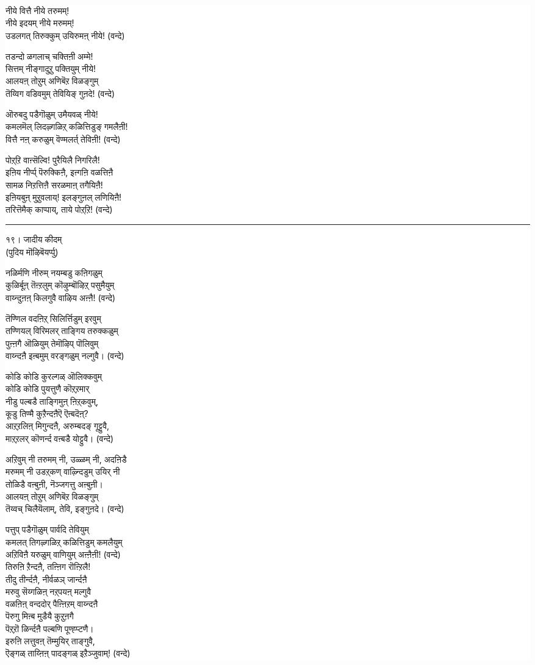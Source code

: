 नीये वित्तै नीये तरुमम्!  
नीये इदयम्  नीये मरुमम्!  
उडलगत् तिरुक्कुम् उयिरुमऩ् नीये!         (वन्दे)   
  
तडन्दो ळगलाच् चक्तिऩी अम्मे!  
सित्तम् नीङ्गादुऱु पक्तियुम् नीये!  
आलयऩ् तोऱुम् अणिबॆऱ विळङ्गुम्  
तॆय्विग वडिवमुम् तेवियिङ् गुऩदे!       (वन्दे)  
  
ऒरुबदु पडैगॊळुम् उमैयवळ् नीये!  
कमलमॆल् लिदऴ्गळिऱ्‌ कळित्तिडुङ् गमलैऩी!  
वित्तै नऩ् करुळुम् वॆण्मलर्त् तेविऩी!     (वन्दे)  
  
पोऱ्‌ऱि वाऩ्सॆल्वि!  पुरैयिलै निगरिलै!   
इऩिय नीर्प्प् पॆरुक्किऩै, इऩ्गऩि वळत्तिऩै  
सामळ निऱत्तिऩै सरळमाऩ् तगैयिऩै!  
इऩियबुऩ् मुऱुवलाय्!  इलङ्गुऩल् लणियिऩै!  
तरित्तॆमैक् काप्पाय्, ताये  पोऱ्‌ऱि!      (वन्दे)  
  
-----  
  
१९।    जादीय कीदम्  
(पुदिय मॊऴिबॆयर्प्पु)  
  
नळिर्मणि नीरुम् नयम्बडु कऩिगळुम्  
कुळिर्बूऩ् तॆऩ्ऱलुम् कॊऴुम्बॊऴिऱ्‌ पसुमैयुम्  
वाय्न्दुऩऩ् किलगुवै वाऴिय अऩ्ऩै!      (वन्दे)  
  
तॆण्णिल वदऩिऱ्‌ सिलिर्त्तिडुम् इरवुम्  
तण्णियल् विरिमलर् ताङ्गिय तरुक्कळुम्  
पुऩ्ऩगै ऒळियुम् तेमॊऴिप् पॊलिवुम्  
वाय्न्दऩै इऩ्बमुम् वरङ्गळुम् नल्गुवै।     (वन्दे)  
  
कोडि कोडि कुरल्गळ् ऒलिक्कवुम्  
कोडि कोडि पुयत्तुणै कॊऱ्‌ऱमार्  
नीडु पल्बडै ताङ्गिमुऩ् ऩिऱ्‌कवुम्,  
कूडु तिण्मै कुऱैन्दऩैऎ ऎऩ्बदॆऩ्?  
आऱ्‌ऱलिऩ् मिगुन्दऩै, अरुम्बदङ् गूट्टुवै,  
माऱ्‌ऱलर् कॊणर्न्द वऩ्बडै योट्टुवै।     (वन्दे)  
  
अऱिवुम् नी तरुमम् नी, उळ्ळम् नी, अदऩिडै  
मरुमम् नी उडऱ्‌कण् वाऴ्न्दिडुम् उयिर् नी  
तोळिडै वऩ्बुऩी, नॆञ्जगत्तु अऩ्बुऩी।  
आलयऩ् तोऱुम् अणिबॆऱ विळङ्गुम्  
तॆय्वच् चिलैयॆलाम्, तेवि, इङ्गुऩदे।     (वन्दे)  
  
पत्तुप् पडैगॊळुम् पार्वदि तेवियुम्  
कमलत् तिगऴ्गळिऱ्‌ कळित्तिडुम् कमलैयुम्  
अऱिविऩै यरुळुम् वाणियुम् अऩ्ऩैऩी!    (वन्दे)  
तिरुऩि ऱैन्दऩै, तऩ्ऩिग रॊऩ्ऱिलै!  
  तीदु तीर्न्दऩै, नीर्वळञ् जार्न्दऩै  
मरुवु सॆय्गळिऩ् नऱ्‌पयऩ् मल्गुवै  
  वळऩिऩ् वन्ददोर् पैऩ्ऩिऱम् वाय्न्दऩै  
पॆरुगु मिऩ्ब मुडैयै कुऱुऩगै  
  पॆऱ्‌ऱॊ ळिर्न्दऩै पल्बणि पूण्ह्प्टणै।  
इरुऩि लत्तुवऩ् तॆम्मुयिर् ताङ्गुवै,  
   ऎङ्गळ् ताय्ऩिऩ् पादङ्गळ् इऱैञ्जुवाम्!  (वन्दे)  
  